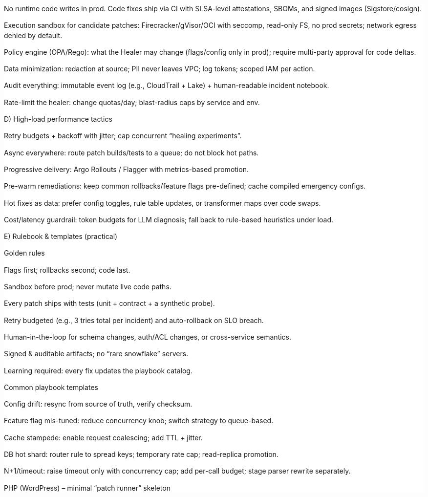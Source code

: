 No runtime code writes in prod. Code fixes ship via CI with SLSA-level attestations, SBOMs, and signed images (Sigstore/cosign).

Execution sandbox for candidate patches: Firecracker/gVisor/OCI with seccomp, read-only FS, no prod secrets; network egress denied by default.

Policy engine (OPA/Rego): what the Healer may change (flags/config only in prod); require multi-party approval for code deltas.

Data minimization: redaction at source; PII never leaves VPC; log tokens; scoped IAM per action.

Audit everything: immutable event log (e.g., CloudTrail + Lake) + human-readable incident notebook.

Rate-limit the healer: change quotas/day; blast-radius caps by service and env.

D) High-load performance tactics

Retry budgets + backoff with jitter; cap concurrent “healing experiments”.

Async everywhere: route patch builds/tests to a queue; do not block hot paths.

Progressive delivery: Argo Rollouts / Flagger with metrics-based promotion.

Pre-warm remediations: keep common rollbacks/feature flags pre-defined; cache compiled emergency configs.

Hot fixes as data: prefer config toggles, rule table updates, or transformer maps over code swaps.

Cost/latency guardrail: token budgets for LLM diagnosis; fall back to rule-based heuristics under load.

E) Rulebook & templates (practical)

Golden rules

Flags first; rollbacks second; code last.

Sandbox before prod; never mutate live code paths.

Every patch ships with tests (unit + contract + a synthetic probe).

Retry budgeted (e.g., 3 tries total per incident) and auto-rollback on SLO breach.

Human-in-the-loop for schema changes, auth/ACL changes, or cross-service semantics.

Signed & auditable artifacts; no “rare snowflake” servers.

Learning required: every fix updates the playbook catalog.

Common playbook templates

Config drift: resync from source of truth, verify checksum.

Feature flag mis-tuned: reduce concurrency knob; switch strategy to queue-based.

Cache stampede: enable request coalescing; add TTL + jitter.

DB hot shard: router rule to spread keys; temporary rate cap; read-replica promotion.

N+1/timeout: raise timeout only with concurrency cap; add per-call budget; stage parser rewrite separately.

PHP (WordPress) – minimal “patch runner” skeleton
